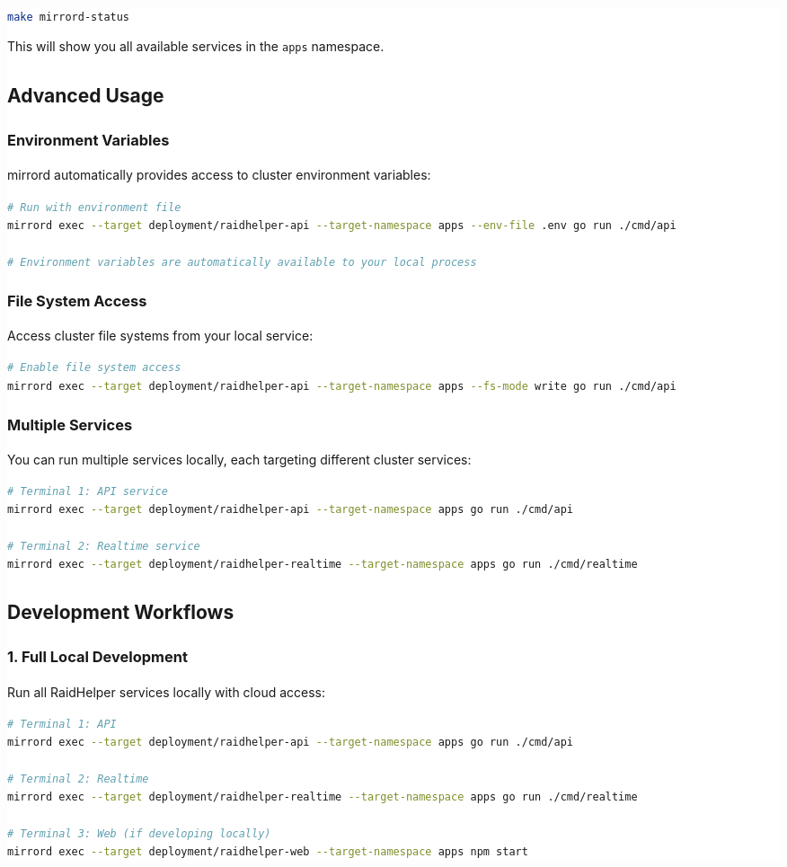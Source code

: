 ```bash
make mirrord-status
```

This will show you all available services in the `apps` namespace.

## Advanced Usage

### Environment Variables

mirrord automatically provides access to cluster environment variables:

```bash
# Run with environment file
mirrord exec --target deployment/raidhelper-api --target-namespace apps --env-file .env go run ./cmd/api

# Environment variables are automatically available to your local process
```

### File System Access

Access cluster file systems from your local service:

```bash
# Enable file system access
mirrord exec --target deployment/raidhelper-api --target-namespace apps --fs-mode write go run ./cmd/api
```

### Multiple Services

You can run multiple services locally, each targeting different cluster services:

```bash
# Terminal 1: API service
mirrord exec --target deployment/raidhelper-api --target-namespace apps go run ./cmd/api

# Terminal 2: Realtime service  
mirrord exec --target deployment/raidhelper-realtime --target-namespace apps go run ./cmd/realtime
```

## Development Workflows

### 1. Full Local Development

Run all RaidHelper services locally with cloud access:

```bash
# Terminal 1: API
mirrord exec --target deployment/raidhelper-api --target-namespace apps go run ./cmd/api

# Terminal 2: Realtime
mirrord exec --target deployment/raidhelper-realtime --target-namespace apps go run ./cmd/realtime

# Terminal 3: Web (if developing locally)
mirrord exec --target deployment/raidhelper-web --target-namespace apps npm start
```

